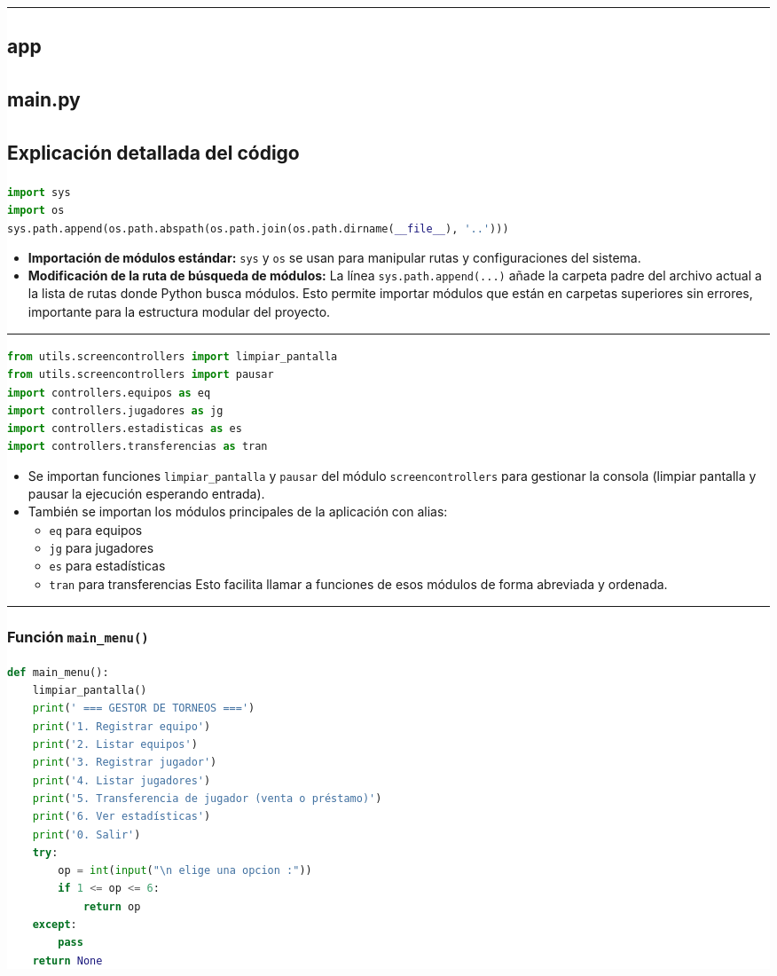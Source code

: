 ------

## app

## main.py

## Explicación detallada del código

```python
import sys
import os
sys.path.append(os.path.abspath(os.path.join(os.path.dirname(__file__), '..')))
```

- **Importación de módulos estándar:** `sys` y `os` se usan para manipular rutas y configuraciones del sistema.
- **Modificación de la ruta de búsqueda de módulos:**
   La línea `sys.path.append(...)` añade la carpeta padre del archivo actual a la lista de rutas donde Python busca módulos.
   Esto permite importar módulos que están en carpetas superiores sin errores, importante para la estructura modular del proyecto.

------

```python
from utils.screencontrollers import limpiar_pantalla
from utils.screencontrollers import pausar
import controllers.equipos as eq
import controllers.jugadores as jg
import controllers.estadisticas as es
import controllers.transferencias as tran
```

- Se importan funciones `limpiar_pantalla` y `pausar` del módulo `screencontrollers` para gestionar la consola (limpiar pantalla y pausar la ejecución esperando entrada).
- También se importan los módulos principales de la aplicación con alias:
  - `eq` para equipos
  - `jg` para jugadores
  - `es` para estadísticas
  - `tran` para transferencias
     Esto facilita llamar a funciones de esos módulos de forma abreviada y ordenada.

------

### Función `main_menu()`

```python
def main_menu():
    limpiar_pantalla()
    print(' === GESTOR DE TORNEOS ===')
    print('1. Registrar equipo')
    print('2. Listar equipos')
    print('3. Registrar jugador')
    print('4. Listar jugadores')
    print('5. Transferencia de jugador (venta o préstamo)')
    print('6. Ver estadísticas')
    print('0. Salir')
    try:
        op = int(input("\n elige una opcion :"))
        if 1 <= op <= 6:
            return op
    except:
        pass
    return None
```
